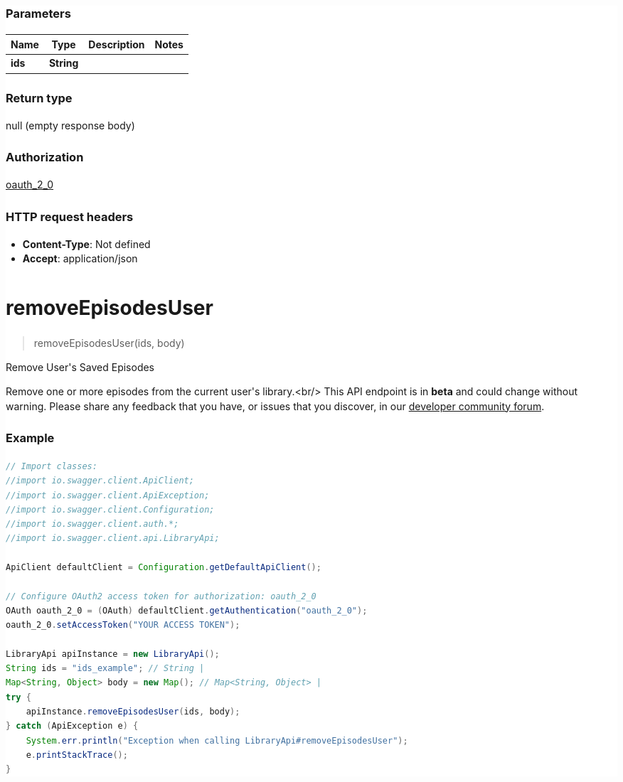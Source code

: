 ### Parameters

Name | Type | Description  | Notes
------------- | ------------- | ------------- | -------------
 **ids** | **String**|  |

### Return type

null (empty response body)

### Authorization

[oauth_2_0](../README.md#oauth_2_0)

### HTTP request headers

 - **Content-Type**: Not defined
 - **Accept**: application/json

<a name="removeEpisodesUser"></a>
# **removeEpisodesUser**
> removeEpisodesUser(ids, body)

Remove User&#x27;s Saved Episodes 

Remove one or more episodes from the current user&#x27;s library.&lt;br/&gt; This API endpoint is in __beta__ and could change without warning. Please share any feedback that you have, or issues that you discover, in our [developer community forum](https://community.spotify.com/t5/Spotify-for-Developers/bd-p/Spotify_Developer). 

### Example
```java
// Import classes:
//import io.swagger.client.ApiClient;
//import io.swagger.client.ApiException;
//import io.swagger.client.Configuration;
//import io.swagger.client.auth.*;
//import io.swagger.client.api.LibraryApi;

ApiClient defaultClient = Configuration.getDefaultApiClient();

// Configure OAuth2 access token for authorization: oauth_2_0
OAuth oauth_2_0 = (OAuth) defaultClient.getAuthentication("oauth_2_0");
oauth_2_0.setAccessToken("YOUR ACCESS TOKEN");

LibraryApi apiInstance = new LibraryApi();
String ids = "ids_example"; // String | 
Map<String, Object> body = new Map(); // Map<String, Object> | 
try {
    apiInstance.removeEpisodesUser(ids, body);
} catch (ApiException e) {
    System.err.println("Exception when calling LibraryApi#removeEpisodesUser");
    e.printStackTrace();
}
```
